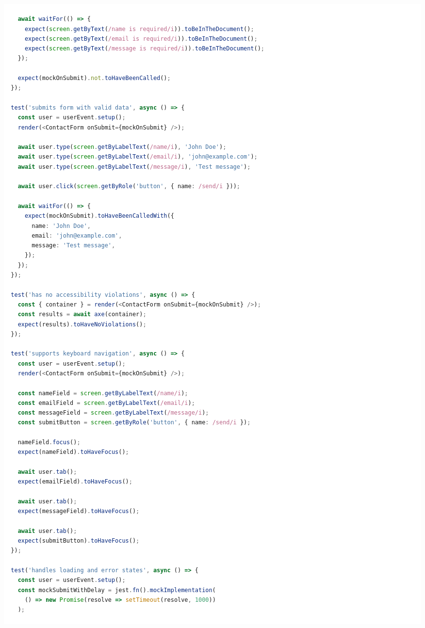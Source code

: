 ```typescript
    
    await waitFor(() => {
      expect(screen.getByText(/name is required/i)).toBeInTheDocument();
      expect(screen.getByText(/email is required/i)).toBeInTheDocument();
      expect(screen.getByText(/message is required/i)).toBeInTheDocument();
    });
    
    expect(mockOnSubmit).not.toHaveBeenCalled();
  });

  test('submits form with valid data', async () => {
    const user = userEvent.setup();
    render(<ContactForm onSubmit={mockOnSubmit} />);
    
    await user.type(screen.getByLabelText(/name/i), 'John Doe');
    await user.type(screen.getByLabelText(/email/i), 'john@example.com');
    await user.type(screen.getByLabelText(/message/i), 'Test message');
    
    await user.click(screen.getByRole('button', { name: /send/i }));
    
    await waitFor(() => {
      expect(mockOnSubmit).toHaveBeenCalledWith({
        name: 'John Doe',
        email: 'john@example.com',
        message: 'Test message',
      });
    });
  });

  test('has no accessibility violations', async () => {
    const { container } = render(<ContactForm onSubmit={mockOnSubmit} />);
    const results = await axe(container);
    expect(results).toHaveNoViolations();
  });

  test('supports keyboard navigation', async () => {
    const user = userEvent.setup();
    render(<ContactForm onSubmit={mockOnSubmit} />);
    
    const nameField = screen.getByLabelText(/name/i);
    const emailField = screen.getByLabelText(/email/i);
    const messageField = screen.getByLabelText(/message/i);
    const submitButton = screen.getByRole('button', { name: /send/i });
    
    nameField.focus();
    expect(nameField).toHaveFocus();
    
    await user.tab();
    expect(emailField).toHaveFocus();
    
    await user.tab();
    expect(messageField).toHaveFocus();
    
    await user.tab();
    expect(submitButton).toHaveFocus();
  });

  test('handles loading and error states', async () => {
    const user = userEvent.setup();
    const mockSubmitWithDelay = jest.fn().mockImplementation(
      () => new Promise(resolve => setTimeout(resolve, 1000))
    );
    
```